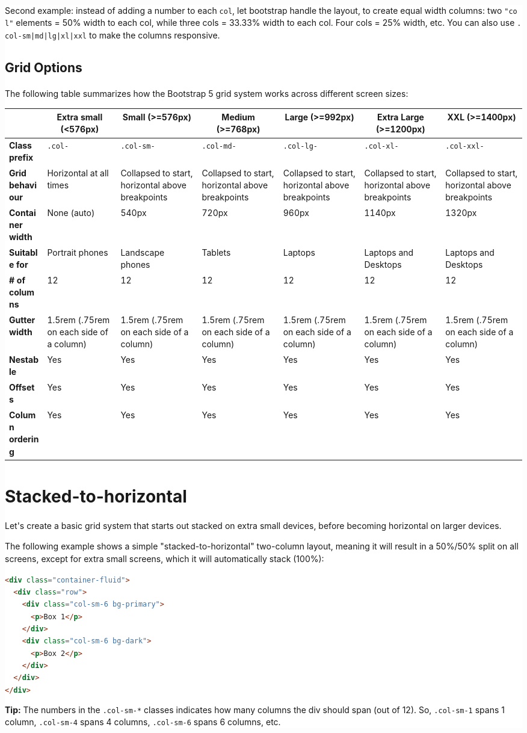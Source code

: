 Second example: instead of adding a number to each `col`, let bootstrap handle the layout, to create equal width columns: two `"col"` elements = 50% width to each col, while three cols = 33.33% width to each col. Four cols = 25% width, etc. You can also use `.col-sm|md|lg|xl|xxl` to make the columns responsive.


## Grid Options

The following table summarizes how the Bootstrap 5 grid system works across different screen sizes:

|   | Extra small (<576px) | Small (>=576px) | Medium (>=768px) | Large (>=992px) | Extra Large (>=1200px) | XXL (>=1400px) |
| --- | --- | --- | --- | --- | --- | --- |
| **Class prefix** | `.col-` | `.col-sm-` | `.col-md-` | `.col-lg-` | `.col-xl-` | `.col-xxl-` |
| **Grid behaviour** | Horizontal at all times | Collapsed to start, horizontal above breakpoints | Collapsed to start, horizontal above breakpoints | Collapsed to start, horizontal above breakpoints | Collapsed to start, horizontal above breakpoints | Collapsed to start, horizontal above breakpoints |
| **Container width** | None (auto) | 540px | 720px | 960px | 1140px | 1320px |
| **Suitable for** | Portrait phones | Landscape phones | Tablets | Laptops | Laptops and Desktops | Laptops and Desktops |
| **\# of columns** | 12 | 12 | 12 | 12 | 12 | 12 |
| **Gutter width** | 1.5rem (.75rem on each side of a column) | 1.5rem (.75rem on each side of a column) | 1.5rem (.75rem on each side of a column) | 1.5rem (.75rem on each side of a column) | 1.5rem (.75rem on each side of a column) | 1.5rem (.75rem on each side of a column) |
| **Nestable** | Yes | Yes | Yes | Yes | Yes | Yes |
| **Offsets** | Yes | Yes | Yes | Yes | Yes | Yes |
| **Column ordering** | Yes | Yes | Yes | Yes | Yes | Yes |


# Stacked-to-horizontal

Let's create a basic grid system that starts out stacked on extra small devices, before becoming horizontal on larger devices.

The following example shows a simple "stacked-to-horizontal" two-column layout, meaning it will result in a 50%/50% split on all screens, except for extra small screens, which it will automatically stack (100%):
```html
<div class="container-fluid">
  <div class="row">
    <div class="col-sm-6 bg-primary">
      <p>Box 1</p>
    </div>
    <div class="col-sm-6 bg-dark">
      <p>Box 2</p>
    </div>
  </div>
</div>
```

**Tip:** The numbers in the `.col-sm-*` classes indicates how many columns the div should span (out of 12). So, `.col-sm-1` spans 1 column, `.col-sm-4` spans 4 columns, `.col-sm-6` spans 6 columns, etc.  
  